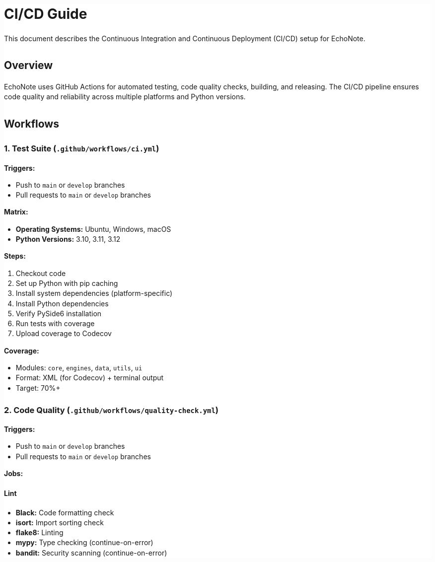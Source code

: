 # CI/CD Guide

This document describes the Continuous Integration and Continuous Deployment (CI/CD) setup for EchoNote.

## Overview

EchoNote uses GitHub Actions for automated testing, code quality checks, building, and releasing. The CI/CD pipeline ensures code quality and reliability across multiple platforms and Python versions.

## Workflows

### 1. Test Suite (`.github/workflows/ci.yml`)

**Triggers:**

- Push to `main` or `develop` branches
- Pull requests to `main` or `develop` branches

**Matrix:**

- **Operating Systems:** Ubuntu, Windows, macOS
- **Python Versions:** 3.10, 3.11, 3.12

**Steps:**

1. Checkout code
2. Set up Python with pip caching
3. Install system dependencies (platform-specific)
4. Install Python dependencies
5. Verify PySide6 installation
6. Run tests with coverage
7. Upload coverage to Codecov

**Coverage:**

- Modules: `core`, `engines`, `data`, `utils`, `ui`
- Format: XML (for Codecov) + terminal output
- Target: 70%+

### 2. Code Quality (`.github/workflows/quality-check.yml`)

**Triggers:**

- Push to `main` or `develop` branches
- Pull requests to `main` or `develop` branches

**Jobs:**

#### Lint

- **Black:** Code formatting check
- **isort:** Import sorting check
- **flake8:** Linting
- **mypy:** Type checking (continue-on-error)
- **bandit:** Security scanning (continue-on-error)
